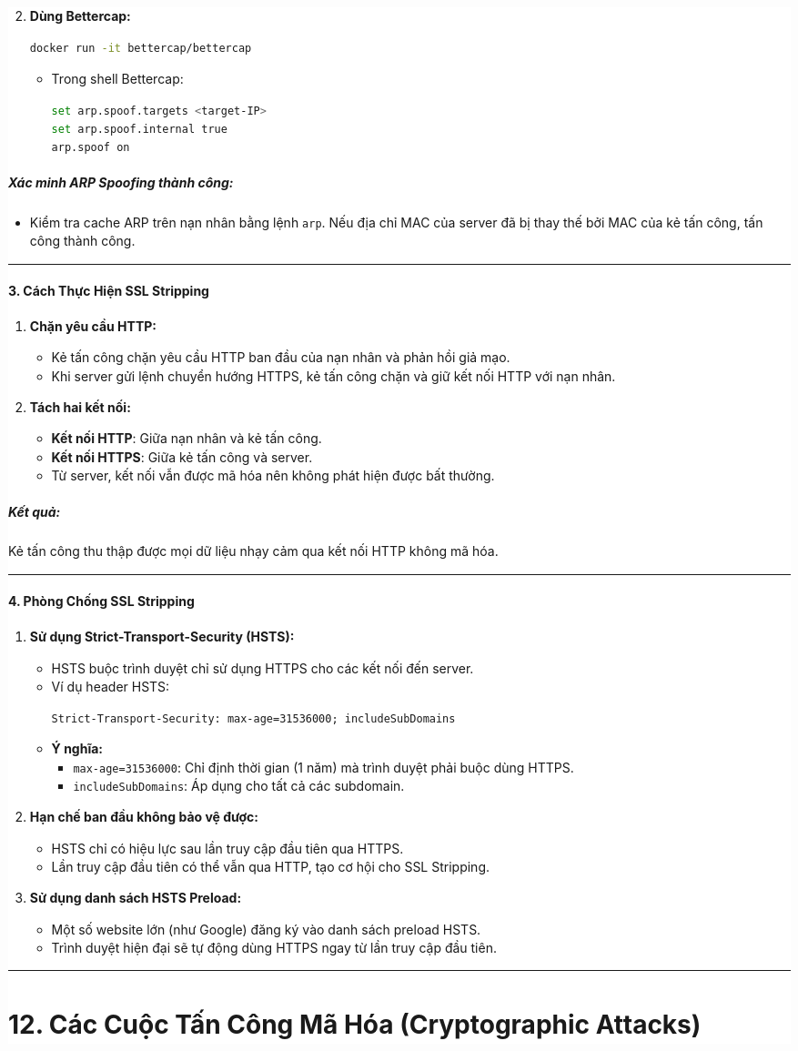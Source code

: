 2. **Dùng Bettercap:**
   ```bash
   docker run -it bettercap/bettercap
   ```
   - Trong shell Bettercap:
     ```bash
     set arp.spoof.targets <target-IP>
     set arp.spoof.internal true
     arp.spoof on
     ```

##### **Xác minh ARP Spoofing thành công:**
- Kiểm tra cache ARP trên nạn nhân bằng lệnh `arp`. Nếu địa chỉ MAC của server đã bị thay thế bởi MAC của kẻ tấn công, tấn công thành công.

---

#### 3. **Cách Thực Hiện SSL Stripping**

1. **Chặn yêu cầu HTTP:**
   - Kẻ tấn công chặn yêu cầu HTTP ban đầu của nạn nhân và phản hồi giả mạo.
   - Khi server gửi lệnh chuyển hướng HTTPS, kẻ tấn công chặn và giữ kết nối HTTP với nạn nhân.

2. **Tách hai kết nối:**
   - **Kết nối HTTP**: Giữa nạn nhân và kẻ tấn công.
   - **Kết nối HTTPS**: Giữa kẻ tấn công và server.
   - Từ server, kết nối vẫn được mã hóa nên không phát hiện được bất thường.

##### **Kết quả:**
Kẻ tấn công thu thập được mọi dữ liệu nhạy cảm qua kết nối HTTP không mã hóa.

---

#### 4. **Phòng Chống SSL Stripping**

1. **Sử dụng Strict-Transport-Security (HSTS):**
   - HSTS buộc trình duyệt chỉ sử dụng HTTPS cho các kết nối đến server.
   - Ví dụ header HSTS:
     ```http
     Strict-Transport-Security: max-age=31536000; includeSubDomains
     ```
   - **Ý nghĩa:**
     - `max-age=31536000`: Chỉ định thời gian (1 năm) mà trình duyệt phải buộc dùng HTTPS.
     - `includeSubDomains`: Áp dụng cho tất cả các subdomain.

2. **Hạn chế ban đầu không bảo vệ được:**
   - HSTS chỉ có hiệu lực sau lần truy cập đầu tiên qua HTTPS.
   - Lần truy cập đầu tiên có thể vẫn qua HTTP, tạo cơ hội cho SSL Stripping.

3. **Sử dụng danh sách HSTS Preload:**
   - Một số website lớn (như Google) đăng ký vào danh sách preload HSTS.
   - Trình duyệt hiện đại sẽ tự động dùng HTTPS ngay từ lần truy cập đầu tiên.

---
# 12. Các Cuộc Tấn Công Mã Hóa (Cryptographic Attacks)
